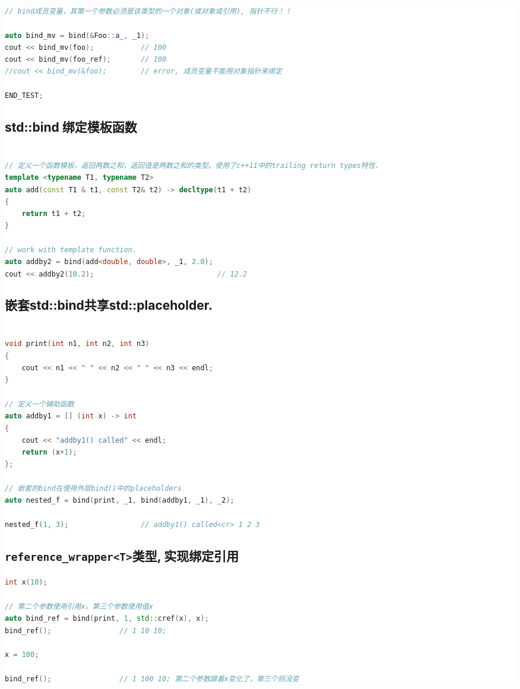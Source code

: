 ```c++
// bind成员变量，其第一个参数必须是该类型的一个对象(或对象或引用), 指针不行！！

auto bind_mv = bind(&Foo::a_, _1);
cout << bind_mv(foo);           // 100
cout << bind_mv(foo_ref);       // 100
//cout << bind_mv(&foo);        // error, 成员变量不能用对象指针来绑定

END_TEST;
```

## std::bind 绑定模板函数

```c++

// 定义一个函数模板，返回两数之和，返回值是两数之和的类型。使用了c++11中的trailing return types特性.
template <typename T1, typename T2>
auto add(const T1 & t1, const T2& t2) -> decltype(t1 + t2)
{
    return t1 + t2;
}

// work with template function.
auto addby2 = bind(add<double, double>, _1, 2.0);
cout << addby2(10.2);                             // 12.2
```

## 嵌套std::bind共享std::placeholder.

```c++

void print(int n1, int n2, int n3)
{
    cout << n1 << " " << n2 << " " << n3 << endl;
}

// 定义一个辅助函数
auto addby1 = [] (int x) -> int 
{ 
    cout << "addby1() called" << endl;
    return (x+1); 
};

// 嵌套的bind在使用外层bind()中的placeholders
auto nested_f = bind(print, _1, bind(addby1, _1), _2); 

nested_f(1, 3);                 // addby1() called<cr> 1 2 3
```

## `reference_wrapper<T>`类型, 实现绑定引用

```c++
int x(10);

// 第二个参数使用引用x，第三个参数使用值x
auto bind_ref = bind(print, 1, std::cref(x), x);  
bind_ref();                // 1 10 10; 

x = 100;

bind_ref();                // 1 100 10; 第二个参数跟着x变化了，第三个则没变
```
